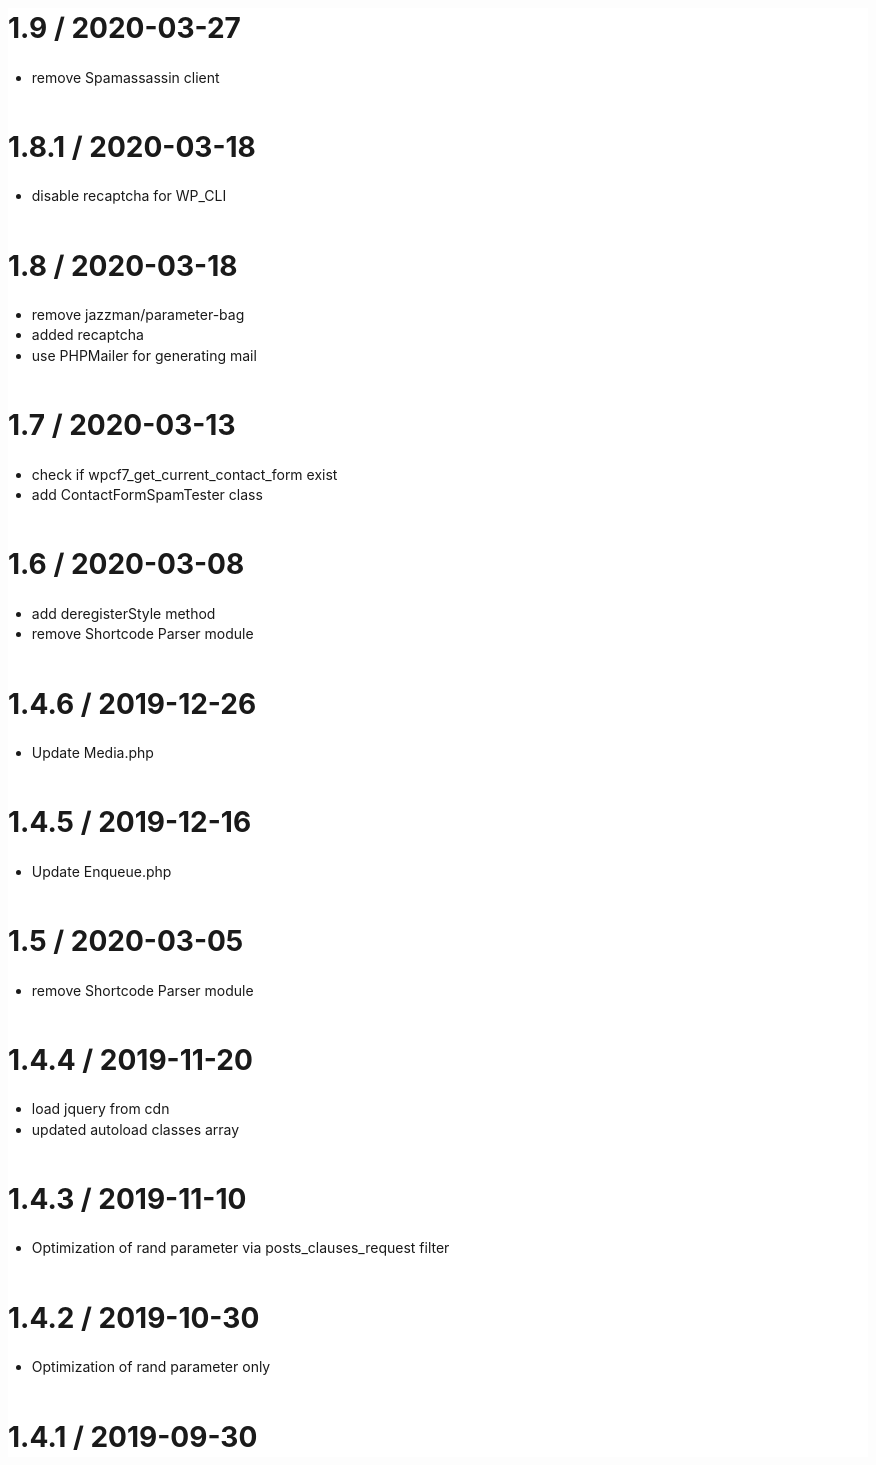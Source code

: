 1.9 / 2020-03-27
================

  * remove Spamassassin client

1.8.1 / 2020-03-18
==================

  * disable recaptcha for WP_CLI

1.8 / 2020-03-18
================

  * remove jazzman/parameter-bag
  * added recaptcha
  * use PHPMailer for generating mail

1.7 / 2020-03-13
================

  * check if wpcf7_get_current_contact_form exist
  * add ContactFormSpamTester class

1.6 / 2020-03-08
================

  * add deregisterStyle method
  * remove Shortcode Parser module

1.4.6 / 2019-12-26
==================

  * Update Media.php

1.4.5 / 2019-12-16
==================

  * Update Enqueue.php

1.5 / 2020-03-05
================

  * remove Shortcode Parser module

1.4.4 / 2019-11-20
==================

  * load jquery from cdn
  * updated autoload classes array

1.4.3 / 2019-11-10
==================

  * Optimization of rand parameter via posts_clauses_request filter

1.4.2 / 2019-10-30
==================

  * Optimization of rand parameter only

1.4.1 / 2019-09-30
==================
